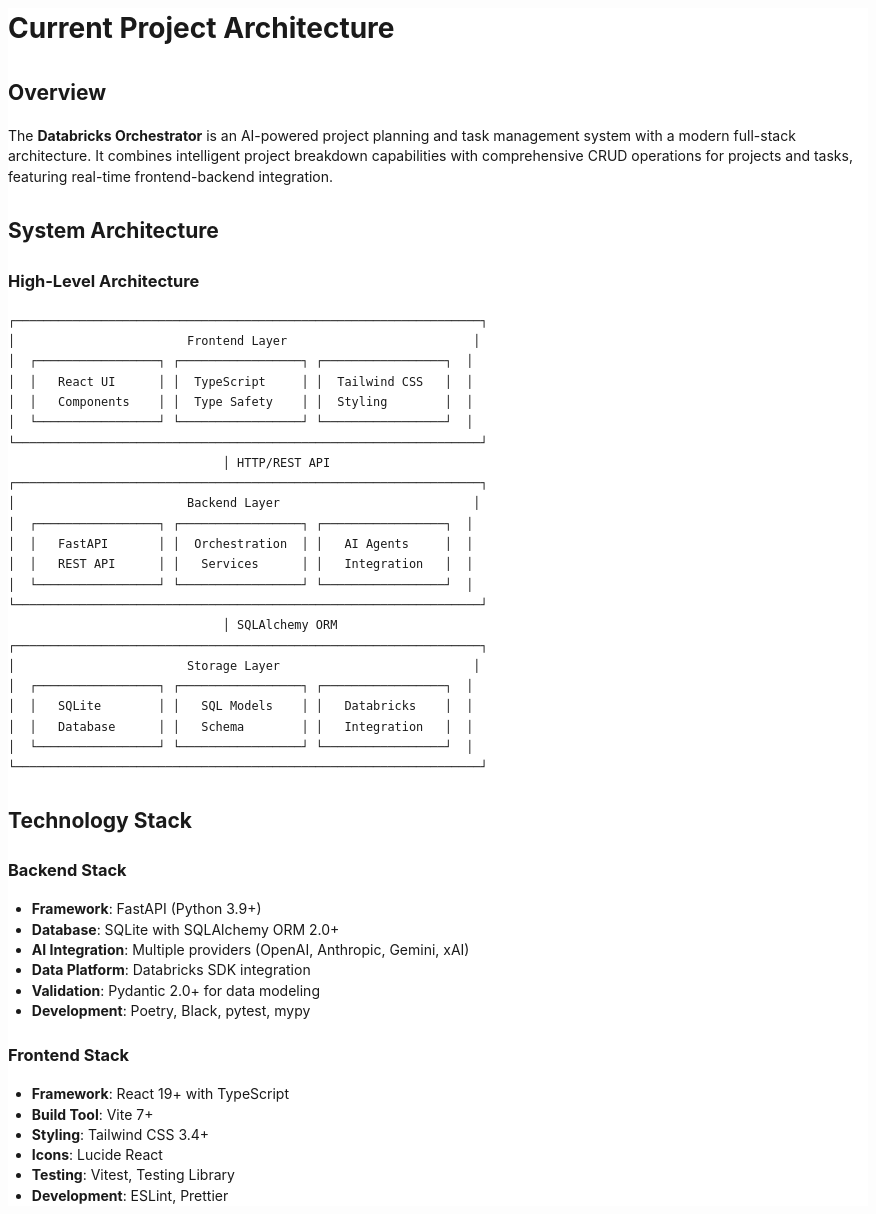 # Current Project Architecture

## Overview

The **Databricks Orchestrator** is an AI-powered project planning and task management system with a modern full-stack architecture. It combines intelligent project breakdown capabilities with comprehensive CRUD operations for projects and tasks, featuring real-time frontend-backend integration.

## System Architecture

### High-Level Architecture

```
┌─────────────────────────────────────────────────────────────────┐
│                        Frontend Layer                          │
│  ┌─────────────────┐ ┌─────────────────┐ ┌─────────────────┐  │
│  │   React UI      │ │  TypeScript     │ │  Tailwind CSS   │  │
│  │   Components    │ │  Type Safety    │ │  Styling        │  │
│  └─────────────────┘ └─────────────────┘ └─────────────────┘  │
└─────────────────────────────────────────────────────────────────┘
                              │ HTTP/REST API
┌─────────────────────────────────────────────────────────────────┐
│                        Backend Layer                           │
│  ┌─────────────────┐ ┌─────────────────┐ ┌─────────────────┐  │
│  │   FastAPI       │ │  Orchestration  │ │   AI Agents     │  │
│  │   REST API      │ │   Services      │ │   Integration   │  │
│  └─────────────────┘ └─────────────────┘ └─────────────────┘  │
└─────────────────────────────────────────────────────────────────┘
                              │ SQLAlchemy ORM
┌─────────────────────────────────────────────────────────────────┐
│                        Storage Layer                           │
│  ┌─────────────────┐ ┌─────────────────┐ ┌─────────────────┐  │
│  │   SQLite        │ │   SQL Models    │ │   Databricks    │  │
│  │   Database      │ │   Schema        │ │   Integration   │  │
│  └─────────────────┘ └─────────────────┘ └─────────────────┘  │
└─────────────────────────────────────────────────────────────────┘
```

## Technology Stack

### Backend Stack
- **Framework**: FastAPI (Python 3.9+)
- **Database**: SQLite with SQLAlchemy ORM 2.0+
- **AI Integration**: Multiple providers (OpenAI, Anthropic, Gemini, xAI)
- **Data Platform**: Databricks SDK integration
- **Validation**: Pydantic 2.0+ for data modeling
- **Development**: Poetry, Black, pytest, mypy

### Frontend Stack
- **Framework**: React 19+ with TypeScript
- **Build Tool**: Vite 7+
- **Styling**: Tailwind CSS 3.4+
- **Icons**: Lucide React
- **Testing**: Vitest, Testing Library
- **Development**: ESLint, Prettier
